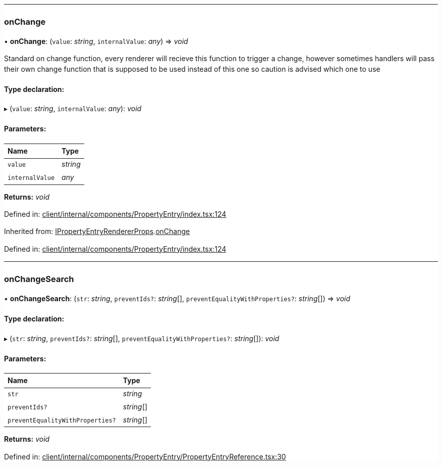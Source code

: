 ___

### onChange

• **onChange**: (`value`: *string*, `internalValue`: *any*) => *void*

Standard on change function, every renderer will recieve this function
to trigger a change, however sometimes handlers will pass their own
change function that is supposed to be used instead of this one so
caution is advised which one to use

#### Type declaration:

▸ (`value`: *string*, `internalValue`: *any*): *void*

#### Parameters:

Name | Type |
:------ | :------ |
`value` | *string* |
`internalValue` | *any* |

**Returns:** *void*

Defined in: [client/internal/components/PropertyEntry/index.tsx:124](https://github.com/onzag/itemize/blob/3efa2a4a/client/internal/components/PropertyEntry/index.tsx#L124)

Inherited from: [IPropertyEntryRendererProps](client_internal_components_propertyentry.ipropertyentryrendererprops.md).[onChange](client_internal_components_propertyentry.ipropertyentryrendererprops.md#onchange)

Defined in: [client/internal/components/PropertyEntry/index.tsx:124](https://github.com/onzag/itemize/blob/3efa2a4a/client/internal/components/PropertyEntry/index.tsx#L124)

___

### onChangeSearch

• **onChangeSearch**: (`str`: *string*, `preventIds?`: *string*[], `preventEqualityWithProperties?`: *string*[]) => *void*

#### Type declaration:

▸ (`str`: *string*, `preventIds?`: *string*[], `preventEqualityWithProperties?`: *string*[]): *void*

#### Parameters:

Name | Type |
:------ | :------ |
`str` | *string* |
`preventIds?` | *string*[] |
`preventEqualityWithProperties?` | *string*[] |

**Returns:** *void*

Defined in: [client/internal/components/PropertyEntry/PropertyEntryReference.tsx:30](https://github.com/onzag/itemize/blob/3efa2a4a/client/internal/components/PropertyEntry/PropertyEntryReference.tsx#L30)

